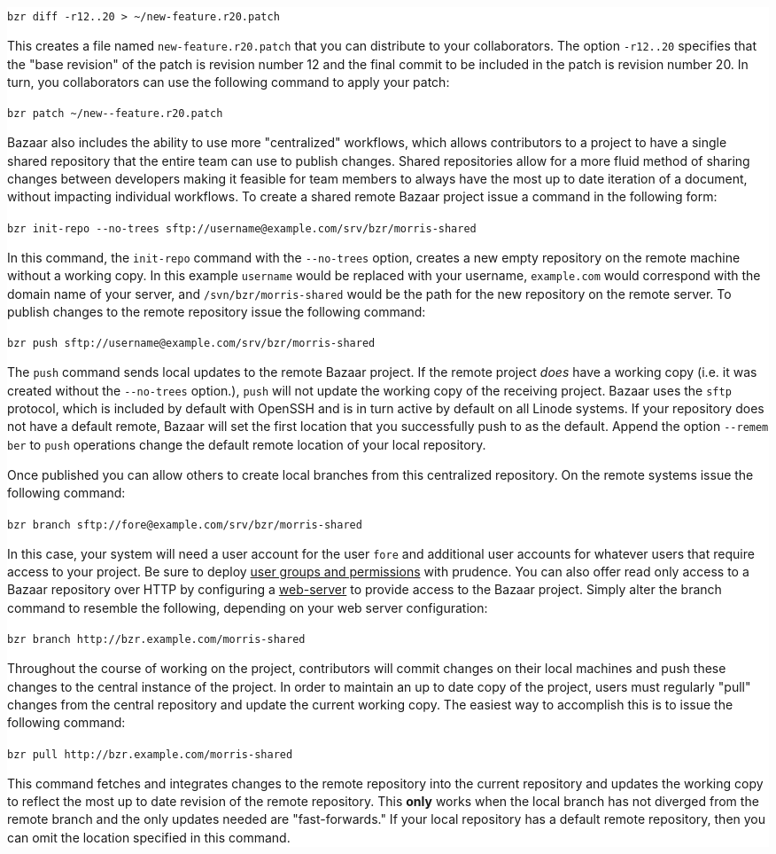     bzr diff -r12..20 > ~/new-feature.r20.patch

This creates a file named `new-feature.r20.patch` that you can distribute to your collaborators. The option `-r12..20` specifies that the "base revision" of the patch is revision number 12 and the final commit to be included in the patch is revision number 20. In turn, you collaborators can use the following command to apply your patch:

    bzr patch ~/new--feature.r20.patch

Bazaar also includes the ability to use more "centralized" workflows, which allows contributors to a project to have a single shared repository that the entire team can use to publish changes. Shared repositories allow for a more fluid method of sharing changes between developers making it feasible for team members to always have the most up to date iteration of a document, without impacting individual workflows. To create a shared remote Bazaar project issue a command in the following form:

    bzr init-repo --no-trees sftp://username@example.com/srv/bzr/morris-shared

In this command, the `init-repo` command with the `--no-trees` option, creates a new empty repository on the remote machine without a working copy. In this example `username` would be replaced with your username, `example.com` would correspond with the domain name of your server, and `/svn/bzr/morris-shared` would be the path for the new repository on the remote server. To publish changes to the remote repository issue the following command:

    bzr push sftp://username@example.com/srv/bzr/morris-shared

The `push` command sends local updates to the remote Bazaar project. If the remote project *does* have a working copy (i.e. it was created without the `--no-trees` option.), `push` will not update the working copy of the receiving project. Bazaar uses the `sftp` protocol, which is included by default with OpenSSH and is in turn active by default on all Linode systems. If your repository does not have a default remote, Bazaar will set the first location that you successfully push to as the default. Append the option `--remember` to `push` operations change the default remote location of your local repository.

Once published you can allow others to create local branches from this centralized repository. On the remote systems issue the following command:

    bzr branch sftp://fore@example.com/srv/bzr/morris-shared

In this case, your system will need a user account for the user `fore` and additional user accounts for whatever users that require access to your project. Be sure to deploy [user groups and permissions](/docs/tools-reference/linux-users-and-groups/) with prudence. You can also offer read only access to a Bazaar repository over HTTP by configuring a [web-server](/docs/web-servers/) to provide access to the Bazaar project. Simply alter the branch command to resemble the following, depending on your web server configuration:

    bzr branch http://bzr.example.com/morris-shared

Throughout the course of working on the project, contributors will commit changes on their local machines and push these changes to the central instance of the project. In order to maintain an up to date copy of the project, users must regularly "pull" changes from the central repository and update the current working copy. The easiest way to accomplish this is to issue the following command:

    bzr pull http://bzr.example.com/morris-shared

This command fetches and integrates changes to the remote repository into the current repository and updates the working copy to reflect the most up to date revision of the remote repository. This **only** works when the local branch has not diverged from the remote branch and the only updates needed are "fast-forwards." If your local repository has a default remote repository, then you can omit the location specified in this command.
